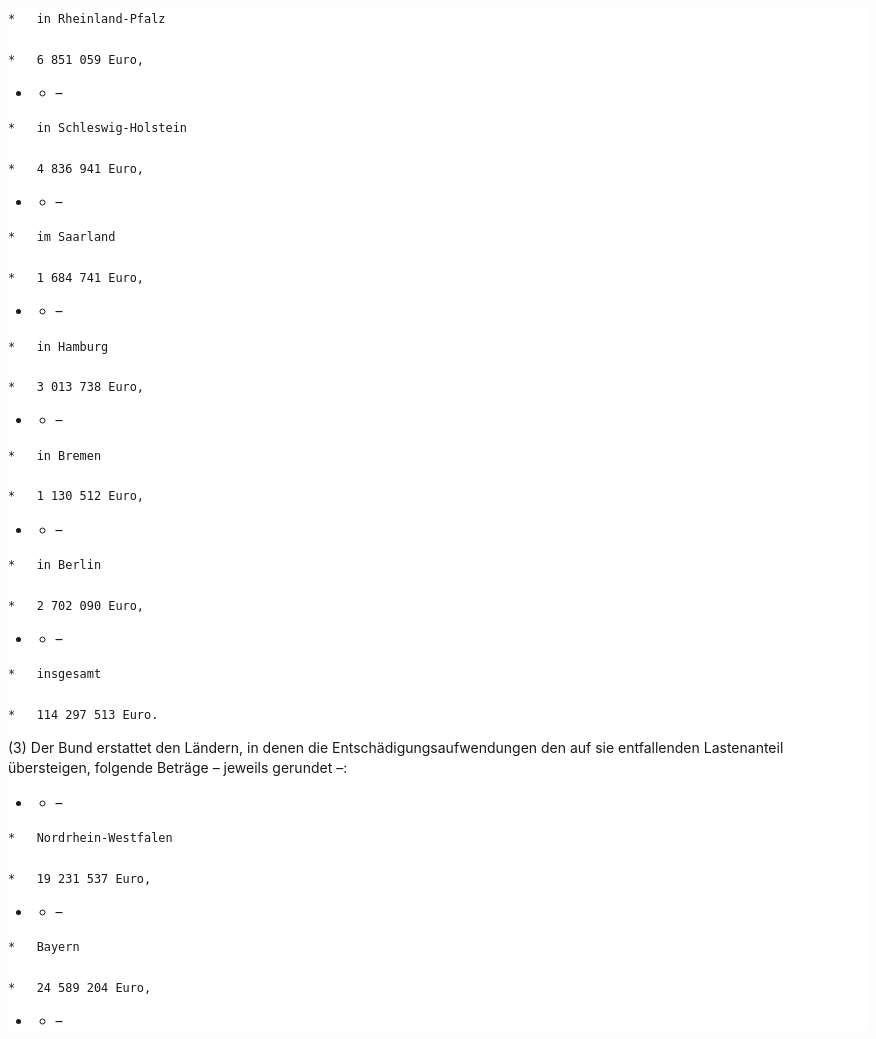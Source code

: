     *   in Rheinland-Pfalz

    *   6 851 059 Euro,


*    *   –

    *   in Schleswig-Holstein

    *   4 836 941 Euro,


*    *   –

    *   im Saarland

    *   1 684 741 Euro,


*    *   –

    *   in Hamburg

    *   3 013 738 Euro,


*    *   –

    *   in Bremen

    *   1 130 512 Euro,


*    *   –

    *   in Berlin

    *   2 702 090 Euro,


*    *   –

    *   insgesamt

    *   114 297 513 Euro.




(3) Der Bund erstattet den Ländern, in denen die
Entschädigungsaufwendungen den auf sie entfallenden Lastenanteil
übersteigen, folgende Beträge – jeweils gerundet –:

*    *   –

    *   Nordrhein-Westfalen

    *   19 231 537 Euro,


*    *   –

    *   Bayern

    *   24 589 204 Euro,


*    *   –
